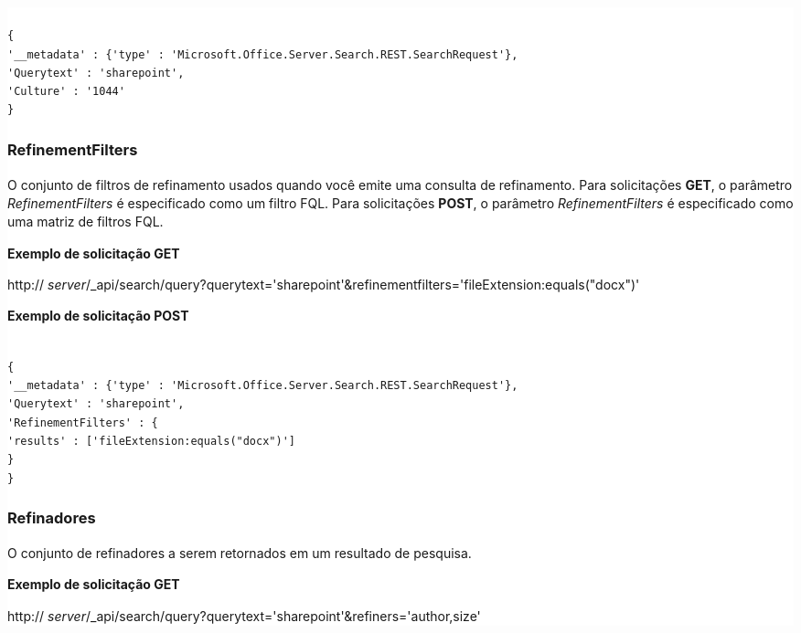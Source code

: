     



```

{
'__metadata' : {'type' : 'Microsoft.Office.Server.Search.REST.SearchRequest'},
'Querytext' : 'sharepoint',
'Culture' : '1044'
}
```


### RefinementFilters
<a name="bk_RefinementFilters"> </a>

O conjunto de filtros de refinamento usados quando você emite uma consulta de refinamento. Para solicitações **GET**, o parâmetro  _RefinementFilters_ é especificado como um filtro FQL. Para solicitações **POST**, o parâmetro  _RefinementFilters_ é especificado como uma matriz de filtros FQL.
  
    
    
 **Exemplo de solicitação GET**
  
    
    
http:// _server_/_api/search/query?querytext='sharepoint'&amp;refinementfilters='fileExtension:equals("docx")'
  
    
    
 **Exemplo de solicitação POST**
  
    
    



```

{
'__metadata' : {'type' : 'Microsoft.Office.Server.Search.REST.SearchRequest'},
'Querytext' : 'sharepoint',
'RefinementFilters' : {
'results' : ['fileExtension:equals("docx")']
}
}
```


### Refinadores
<a name="bk_Refiners"> </a>

O conjunto de refinadores a serem retornados em um resultado de pesquisa.
  
    
    
 **Exemplo de solicitação GET**
  
    
    
http:// _server_/_api/search/query?querytext='sharepoint'&amp;refiners='author,size'
  
    
